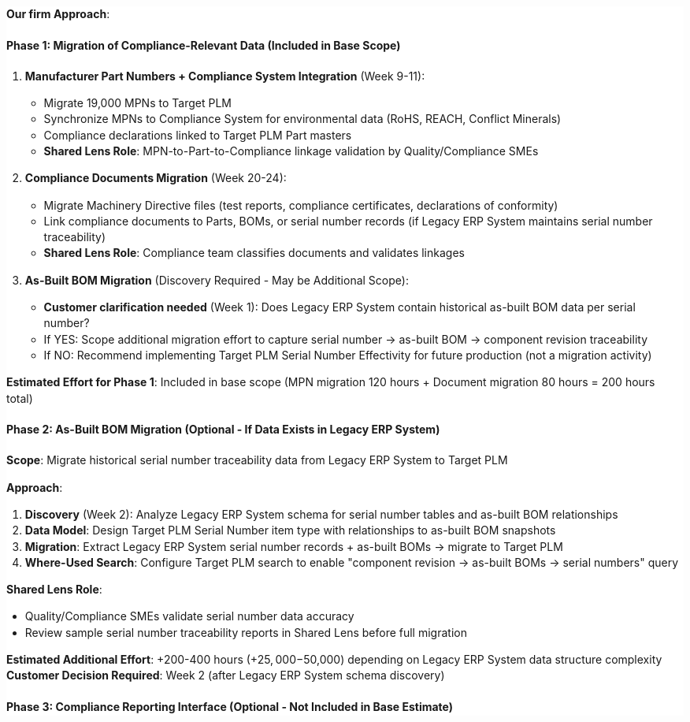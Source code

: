 **Our firm Approach**:

#### Phase 1: Migration of Compliance-Relevant Data (Included in Base Scope)

1. **Manufacturer Part Numbers + Compliance System Integration** (Week 9-11):
   - Migrate 19,000 MPNs to Target PLM
   - Synchronize MPNs to Compliance System for environmental data (RoHS, REACH, Conflict Minerals)
   - Compliance declarations linked to Target PLM Part masters
   - **Shared Lens Role**: MPN-to-Part-to-Compliance linkage validation by Quality/Compliance SMEs

2. **Compliance Documents Migration** (Week 20-24):
   - Migrate Machinery Directive files (test reports, compliance certificates, declarations of conformity)
   - Link compliance documents to Parts, BOMs, or serial number records (if Legacy ERP System maintains serial number traceability)
   - **Shared Lens Role**: Compliance team classifies documents and validates linkages

3. **As-Built BOM Migration** (Discovery Required - May be Additional Scope):
   - **Customer clarification needed** (Week 1): Does Legacy ERP System contain historical as-built BOM data per serial number?
   - If YES: Scope additional migration effort to capture serial number → as-built BOM → component revision traceability
   - If NO: Recommend implementing Target PLM Serial Number Effectivity for future production (not a migration activity)

**Estimated Effort for Phase 1**: Included in base scope (MPN migration 120 hours + Document migration 80 hours = 200 hours total)

#### Phase 2: As-Built BOM Migration (Optional - If Data Exists in Legacy ERP System)

**Scope**: Migrate historical serial number traceability data from Legacy ERP System to Target PLM

**Approach**:
1. **Discovery** (Week 2): Analyze Legacy ERP System schema for serial number tables and as-built BOM relationships
2. **Data Model**: Design Target PLM Serial Number item type with relationships to as-built BOM snapshots
3. **Migration**: Extract Legacy ERP System serial number records + as-built BOMs → migrate to Target PLM
4. **Where-Used Search**: Configure Target PLM search to enable "component revision → as-built BOMs → serial numbers" query

**Shared Lens Role**:
- Quality/Compliance SMEs validate serial number data accuracy
- Review sample serial number traceability reports in Shared Lens before full migration

**Estimated Additional Effort**: +200-400 hours (+$25,000-$50,000) depending on Legacy ERP System data structure complexity
**Customer Decision Required**: Week 2 (after Legacy ERP System schema discovery)

#### Phase 3: Compliance Reporting Interface (Optional - Not Included in Base Estimate)
